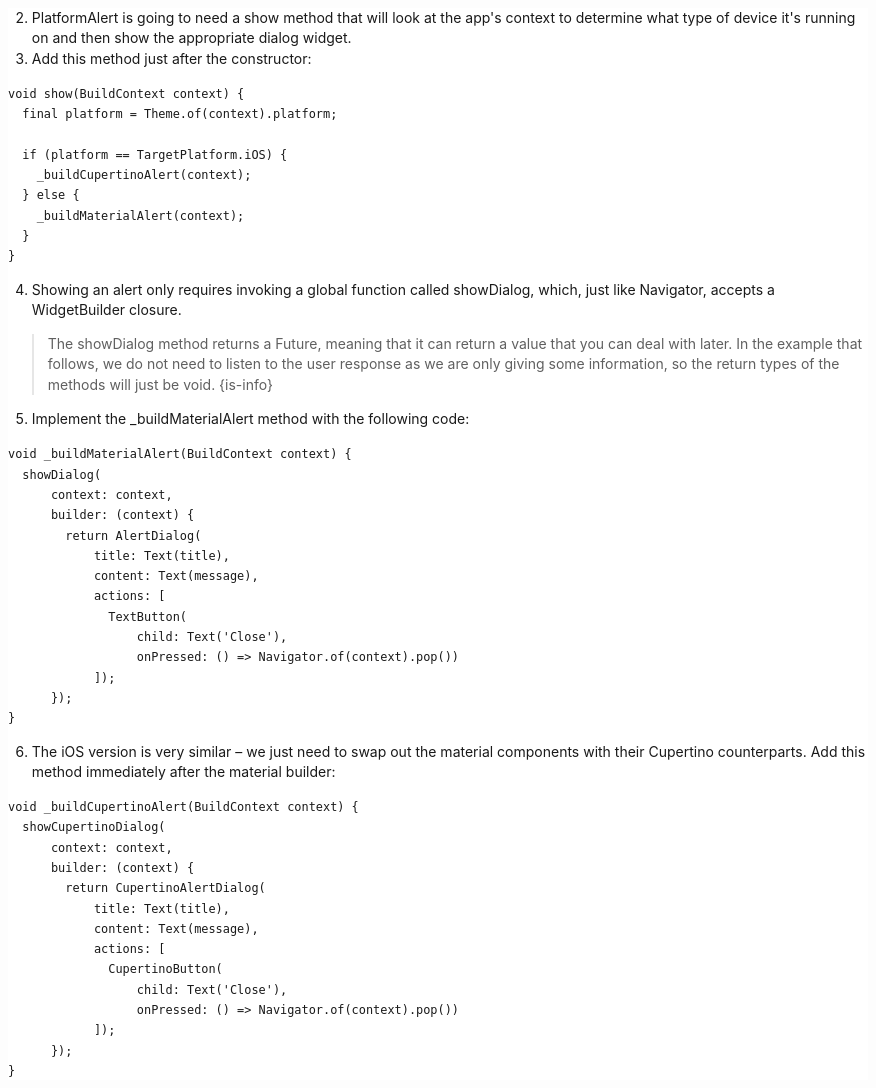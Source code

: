 2. PlatformAlert is going to need a show method that will look at the app's context to determine what type of device it's running on and then show the appropriate dialog widget. 
3. Add this method just after the constructor:
```
void show(BuildContext context) {
  final platform = Theme.of(context).platform;

  if (platform == TargetPlatform.iOS) {
    _buildCupertinoAlert(context);
  } else {
    _buildMaterialAlert(context);
  }
}
```

4. Showing an alert only requires invoking a global function called showDialog, which, just like Navigator, accepts a WidgetBuilder closure. 
> The showDialog method returns a Future<T>, meaning that it can return a value that you can deal with later. In the example that follows, we do not need to listen to the user response as we are only giving some information, so the return types of the methods will just be void.
{is-info}

5. Implement the _buildMaterialAlert method with the following code:
```
void _buildMaterialAlert(BuildContext context) {
  showDialog(
      context: context,
      builder: (context) {
        return AlertDialog(
            title: Text(title),
            content: Text(message),
            actions: [
              TextButton(
                  child: Text('Close'),
                  onPressed: () => Navigator.of(context).pop())
            ]);
      });
}
```

6. The iOS version is very similar – we just need to swap out the material components with their Cupertino counterparts. Add this method immediately after the material builder:
```
void _buildCupertinoAlert(BuildContext context) {
  showCupertinoDialog(
      context: context,
      builder: (context) {
        return CupertinoAlertDialog(
            title: Text(title),
            content: Text(message),
            actions: [
              CupertinoButton(
                  child: Text('Close'),
                  onPressed: () => Navigator.of(context).pop())
            ]);
      });
}
```

